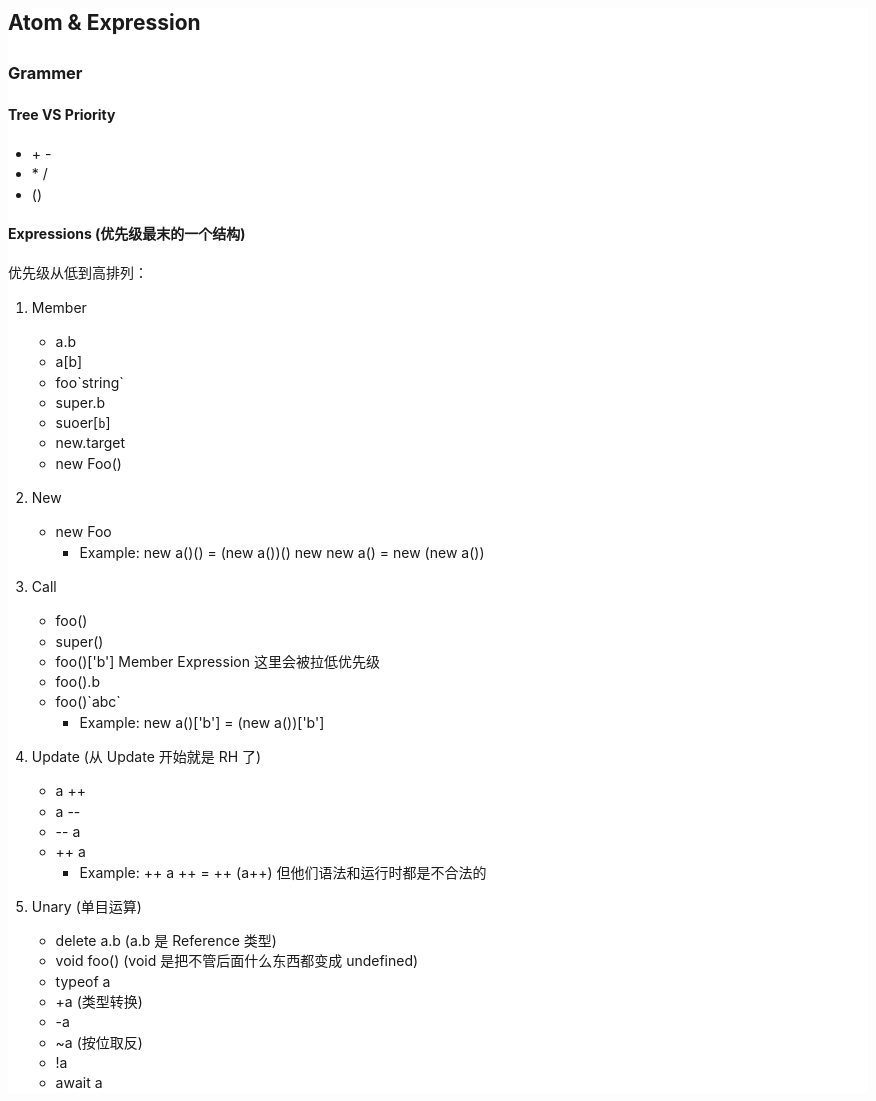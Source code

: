 ## Atom & Expression

### Grammer

#### Tree VS Priority

* \+ -
* \* /
* ()

#### Expressions (优先级最末的一个结构)

优先级从低到高排列：

1. Member
    * a.b
    * a[b]
    * foo\`string`
    * super.b
    * suoer[`b`]
    * new.target
    * new Foo()
  
2. New
    * new Foo
      * Example:
        new a()() = (new a())()
        new new a() = new (new a())

3. Call
    * foo()
    * super()
    * foo()['b'] Member Expression 这里会被拉低优先级
    * foo().b
    * foo()\`abc`
      * Example:
        new a()['b'] = (new a())['b']

4. Update (从 Update 开始就是 RH 了)
    * a ++
    * a --
    * -- a
    * ++ a
      * Example:
        ++ a ++ = ++ (a++) 但他们语法和运行时都是不合法的

5. Unary (单目运算)
    * delete a.b (a.b 是 Reference 类型)
    * void foo() (void 是把不管后面什么东西都变成 undefined)
    * typeof a
    * \+a (类型转换)
    * \-a
    * ~a (按位取反)
    * !a
    * await a
